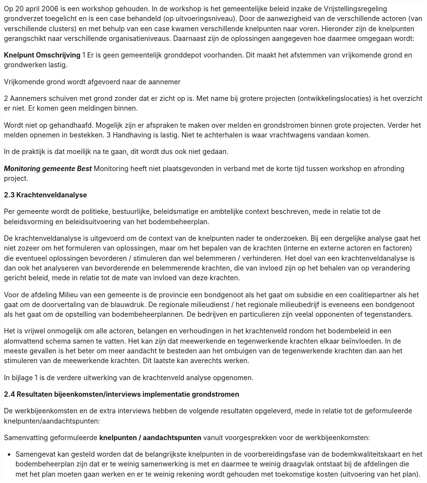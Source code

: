 Op 20 april 2006 is een workshop gehouden. In de workshop is het gemeentelijke beleid inzake de Vrijstellingsregeling grondverzet toegelicht en is een case behandeld (op uitvoeringsniveau). Door de aanwezigheid van de verschillende actoren (van verschillende clusters) en met behulp van een case kwamen verschillende knelpunten naar voren. Hieronder zijn de knelpunten gerangschikt naar verschillende organisatieniveaus. Daarnaast zijn de oplossingen aangegeven hoe daarmee omgegaan wordt: 

**Knelpunt Omschrijving** 1 Er is geen gemeentelijk gronddepot voorhanden. Dit maakt het afstemmen van vrijkomende grond en grondwerken lastig. 

 Vrijkomende grond wordt afgevoerd naar de aannemer 

2 Aannemers schuiven met grond zonder dat er zicht op is. Met name bij grotere projecten (ontwikkelingslocaties) is het overzicht er niet. Er komen geen meldingen binnen. 

Wordt niet op gehandhaafd. Mogelijk zijn er afspraken te maken over melden en grondstromen binnen grote projecten. Verder het melden opnemen in bestekken. 3 Handhaving is lastig. Niet te achterhalen is waar vrachtwagens vandaan komen. 

 In de praktijk is dat moeilijk na te gaan, dit wordt dus ook niet gedaan. 

**_Monitoring gemeente Best_** Monitoring heeft niet plaatsgevonden in verband met de korte tijd tussen workshop en afronding project. 

**2.3 Krachtenveldanalyse** 

Per gemeente wordt de politieke, bestuurlijke, beleidsmatige en ambtelijke context beschreven, mede in relatie tot de beleidsvorming en beleidsuitvoering van het bodembeheerplan. 

De krachtenveldanalyse is uitgevoerd om de context van de knelpunten nader te onderzoeken. Bij een dergelijke analyse gaat het niet zozeer om het formuleren van oplossingen, maar om het bepalen van de krachten (interne en externe actoren en factoren) die eventueel oplossingen bevorderen / stimuleren dan wel belemmeren / verhinderen. Het doel van een krachtenveldanalyse is dan ook het analyseren van bevorderende en belemmerende krachten, die van invloed zijn op het behalen van op verandering gericht beleid, mede in relatie tot de mate van invloed van deze krachten. 

Voor de afdeling Milieu van een gemeente is de provincie een bondgenoot als het gaat om subsidie en een coalitiepartner als het gaat om de doorvertaling van de blauwdruk. De regionale milieudienst / het regionale milieubedrijf is eveneens een bondgenoot als het gaat om de opstelling van bodembeheerplannen. De bedrijven en particulieren zijn veelal opponenten of tegenstanders. 


Het is vrijwel onmogelijk om alle actoren, belangen en verhoudingen in het krachtenveld rondom het bodembeleid in een alomvattend schema samen te vatten. Het kan zijn dat meewerkende en tegenwerkende krachten elkaar beïnvloeden. In de meeste gevallen is het beter om meer aandacht te besteden aan het ombuigen van de tegenwerkende krachten dan aan het stimuleren van de meewerkende krachten. Dit laatste kan averechts werken. 

In bijlage 1 is de verdere uitwerking van de krachtenveld analyse opgenomen. 

**2.4 Resultaten bijeenkomsten/interviews implementatie grondstromen** 

De werkbijeenkomsten en de extra interviews hebben de volgende resultaten opgeleverd, mede in relatie tot de geformuleerde knelpunten/aandachtspunten: 

Samenvatting geformuleerde **knelpunten / aandachtspunten** vanuit voorgesprekken voor de werkbijeenkomsten: 

- Samengevat kan gesteld worden dat de belangrijkste knelpunten in de     voorbereidingsfase van de bodemkwaliteitskaart en het bodembeheerplan zijn dat er te     weinig samenwerking is met en daarmee te weinig draagvlak ontstaat bij de afdelingen     die met het plan moeten gaan werken en er te weinig rekening wordt gehouden met     toekomstige kosten (uitvoering van het plan). 
